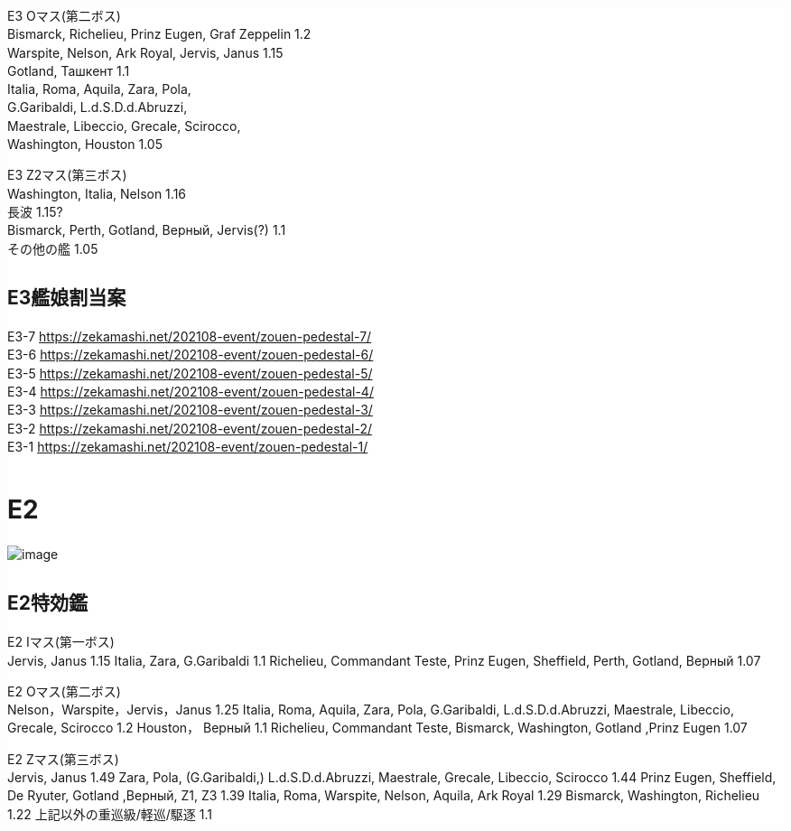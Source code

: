 E3 Oマス(第二ボス)  
Bismarck, Richelieu, Prinz Eugen, Graf Zeppelin	1.2  
Warspite, Nelson, Ark Royal, Jervis, Janus	1.15  
Gotland, Ташкент	1.1  
Italia, Roma, Aquila, Zara, Pola,  
G.Garibaldi, L.d.S.D.d.Abruzzi,  
Maestrale, Libeccio, Grecale, Scirocco,  
Washington, Houston	1.05  

E3 Z2マス(第三ボス)  
Washington, Italia, Nelson	1.16  
長波	1.15?  
Bismarck, Perth, Gotland, Верный, Jervis(?)	1.1  
その他の艦	1.05  

## E3艦娘割当案

E3-7 https://zekamashi.net/202108-event/zouen-pedestal-7/  
E3-6 https://zekamashi.net/202108-event/zouen-pedestal-6/  
E3-5 https://zekamashi.net/202108-event/zouen-pedestal-5/  
E3-4 https://zekamashi.net/202108-event/zouen-pedestal-4/  
E3-3 https://zekamashi.net/202108-event/zouen-pedestal-3/  
E3-2 https://zekamashi.net/202108-event/zouen-pedestal-2/  
E3-1 https://zekamashi.net/202108-event/zouen-pedestal-1/  


# E2

![image](https://user-images.githubusercontent.com/43312352/131967641-13afd6e3-c5e7-452d-8b55-e8334d274bce.png)


## E2特効鑑

E2 Iマス(第一ボス)  
Jervis, Janus	1.15
Italia, Zara, G.Garibaldi	1.1
Richelieu, Commandant Teste,
Prinz Eugen, Sheffield, Perth,
Gotland, Верный	1.07

E2 Oマス(第二ボス)  
Nelson，Warspite，Jervis，Janus	1.25
Italia, Roma, Aquila, Zara, Pola,
G.Garibaldi, L.d.S.D.d.Abruzzi,
Maestrale, Libeccio, Grecale, Scirocco	1.2
Houston， Верный	1.1
Richelieu, Commandant Teste,
Bismarck, Washington, Gotland ,Prinz Eugen	1.07


E2 Zマス(第三ボス)  
Jervis, Janus	1.49
Zara, Pola, (G.Garibaldi,) L.d.S.D.d.Abruzzi,
Maestrale, Grecale, Libeccio, Scirocco	1.44
Prinz Eugen, Sheffield, De Ryuter, Gotland ,Верный, Z1, Z3	1.39
Italia, Roma, Warspite, Nelson,
Aquila, Ark Royal	1.29
Bismarck, Washington, Richelieu	1.22
上記以外の重巡級/軽巡/駆逐	1.1
